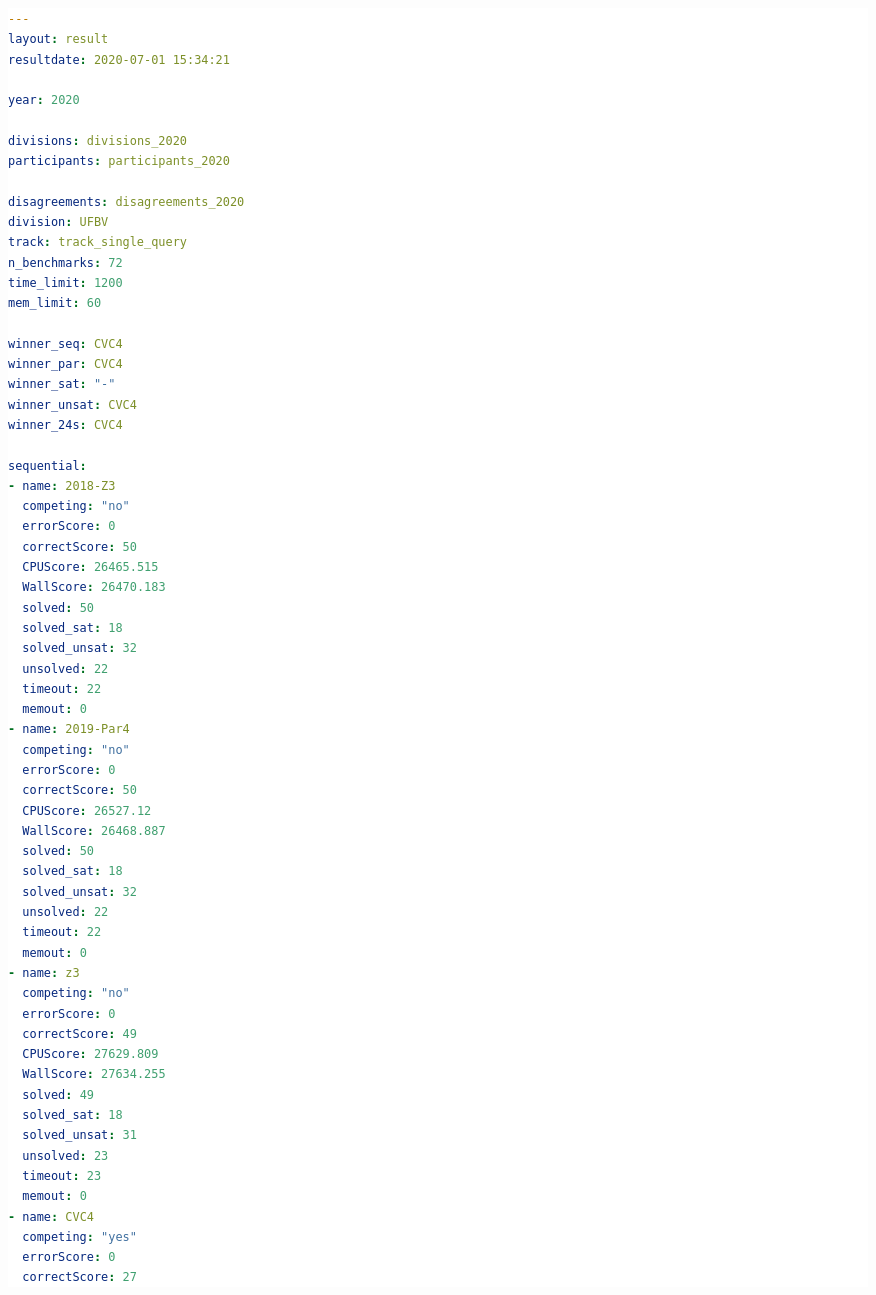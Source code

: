 ```yaml
---
layout: result
resultdate: 2020-07-01 15:34:21

year: 2020

divisions: divisions_2020
participants: participants_2020

disagreements: disagreements_2020
division: UFBV
track: track_single_query
n_benchmarks: 72
time_limit: 1200
mem_limit: 60

winner_seq: CVC4
winner_par: CVC4
winner_sat: "-"
winner_unsat: CVC4
winner_24s: CVC4

sequential:
- name: 2018-Z3
  competing: "no"
  errorScore: 0
  correctScore: 50
  CPUScore: 26465.515
  WallScore: 26470.183
  solved: 50
  solved_sat: 18
  solved_unsat: 32
  unsolved: 22
  timeout: 22
  memout: 0
- name: 2019-Par4
  competing: "no"
  errorScore: 0
  correctScore: 50
  CPUScore: 26527.12
  WallScore: 26468.887
  solved: 50
  solved_sat: 18
  solved_unsat: 32
  unsolved: 22
  timeout: 22
  memout: 0
- name: z3
  competing: "no"
  errorScore: 0
  correctScore: 49
  CPUScore: 27629.809
  WallScore: 27634.255
  solved: 49
  solved_sat: 18
  solved_unsat: 31
  unsolved: 23
  timeout: 23
  memout: 0
- name: CVC4
  competing: "yes"
  errorScore: 0
  correctScore: 27
```